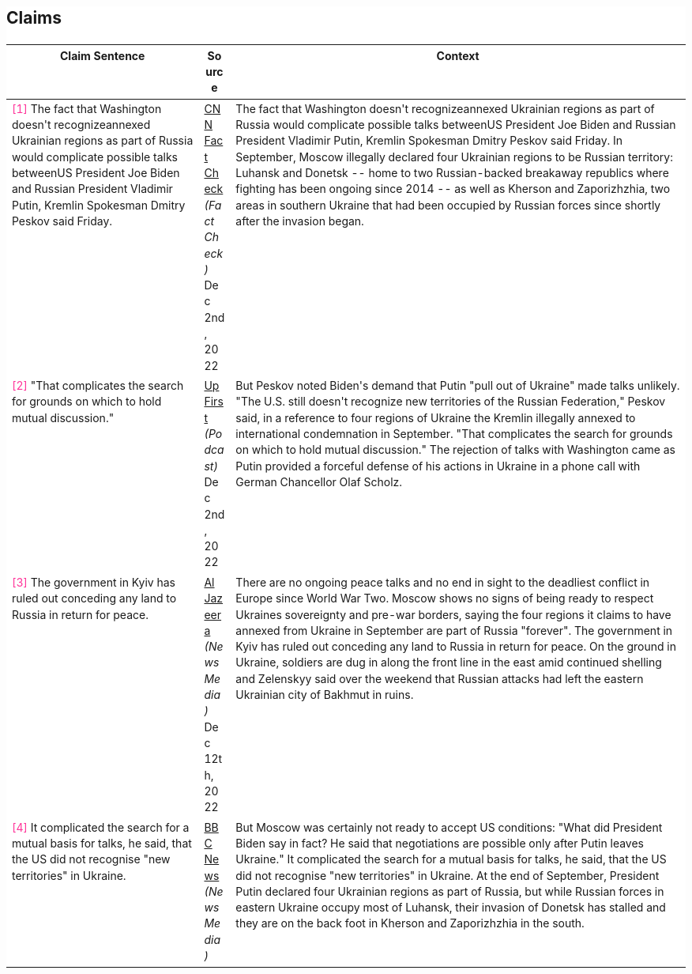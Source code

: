 ## Claims
| Claim Sentence | Source | Context |
|---|---|---|
|<font id="1" color=#FF3399>[1]</font> The fact that Washington doesn't recognizeannexed Ukrainian regions as part of Russia would complicate possible talks betweenUS President Joe Biden and Russian President Vladimir Putin, Kremlin Spokesman Dmitry Peskov said Friday.|<div style="display: flex; justify-content: center; align-items: center; flex-direction: column;"><a href="https://www.allsides.com/news-source/facts-first-cnn-media-bias" target="_blank"><ClientOnly><BiasChart bias="Left" /></ClientOnly></a><div><a href="https://www.cnn.com/europe/live-news/russia-ukraine-war-news-12-02-22/h_0d8bad7427b5e0e17a20d642d25862d8" target="_blank">CNN Fact Check</a></div><div>*(Fact Check)*</div><div>Dec 2nd, 2022</div></div>| The fact that Washington doesn't recognizeannexed Ukrainian regions as part of Russia would complicate possible talks betweenUS President Joe Biden and Russian President Vladimir Putin, Kremlin Spokesman Dmitry Peskov said Friday. In September, Moscow illegally declared four Ukrainian regions to be Russian territory: Luhansk and Donetsk -- home to two Russian-backed breakaway republics where fighting has been ongoing since 2014 -- as well as Kherson and Zaporizhzhia, two areas in southern Ukraine that had been occupied by Russian forces since shortly after the invasion began.|
|<font id="2" color=#FF3399>[2]</font> "That complicates the search for grounds on which to hold mutual discussion."|<div style="display: flex; justify-content: center; align-items: center; flex-direction: column;"><a href="https://www.allsides.com/news-source/first-media-bias" target="_blank"><ClientOnly><BiasChart bias="Center" /></ClientOnly></a><div><a href="https://www.npr.org/2022/12/02/1140278989/putin-turns-down-biden-talks-ukraine-war" target="_blank">Up First</a></div><div>*(Podcast)*</div><div>Dec 2nd, 2022</div></div>| But Peskov noted Biden's demand that Putin "pull out of Ukraine" made talks unlikely. "The U.S. still doesn't recognize new territories of the Russian Federation," Peskov said, in a reference to four regions of Ukraine the Kremlin illegally annexed to international condemnation in September. "That complicates the search for grounds on which to hold mutual discussion." The rejection of talks with Washington came as Putin provided a forceful defense of his actions in Ukraine in a phone call with German Chancellor Olaf Scholz.|
|<font id="3" color=#FF3399>[3]</font> The government in Kyiv has ruled out conceding any land to Russia in return for peace.|<div style="display: flex; justify-content: center; align-items: center; flex-direction: column;"><a href="https://www.allsides.com/news-source/al-jazeera-media-bias" target="_blank"><ClientOnly><BiasChart bias="Lean Left" /></ClientOnly></a><div><a href="https://www.aljazeera.com/news/2022/12/12/zelenskyy-renews-diplomacy-thanks-bidens-unprecedented-help" target="_blank">Al Jazeera</a></div><div>*(News Media)*</div><div>Dec 12th, 2022</div></div>| There are no ongoing peace talks and no end in sight to the deadliest conflict in Europe since World War Two. Moscow shows no signs of being ready to respect Ukraines sovereignty and pre-war borders, saying the four regions it claims to have annexed from Ukraine in September are part of Russia "forever". The government in Kyiv has ruled out conceding any land to Russia in return for peace. On the ground in Ukraine, soldiers are dug in along the front line in the east amid continued shelling and Zelenskyy said over the weekend that Russian attacks had left the eastern Ukrainian city of Bakhmut in ruins.|
|<font id="4" color=#FF3399>[4]</font> It complicated the search for a mutual basis for talks, he said, that the US did not recognise "new territories" in Ukraine.|<div style="display: flex; justify-content: center; align-items: center; flex-direction: column;"><a href="https://www.allsides.com/news-source/bbc-news-media-bias" target="_blank"><ClientOnly><BiasChart bias="Center" /></ClientOnly></a><div><a href="https://www.bbc.com/news/world-europe-63832151" target="_blank">BBC News</a></div><div>*(News Media)*</div><div></div></div>| But Moscow was certainly not ready to accept US conditions: "What did President Biden say in fact? He said that negotiations are possible only after Putin leaves Ukraine." It complicated the search for a mutual basis for talks, he said, that the US did not recognise "new territories" in Ukraine. At the end of September, President Putin declared four Ukrainian regions as part of Russia, but while Russian forces in eastern Ukraine occupy most of Luhansk, their invasion of Donetsk has stalled and they are on the back foot in Kherson and Zaporizhzhia in the south.|